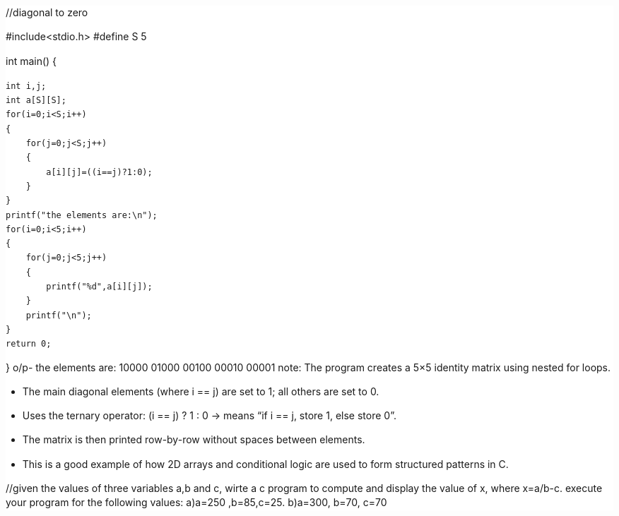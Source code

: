 


//diagonal to zero

#include<stdio.h>
#define S 5

int main()
{
    
    int i,j;
    int a[S][S];
    for(i=0;i<S;i++)
    {
        for(j=0;j<S;j++)
        {
            a[i][j]=((i==j)?1:0);
        }
    }
    printf("the elements are:\n");
    for(i=0;i<5;i++)
    {
        for(j=0;j<5;j++)
        {
            printf("%d",a[i][j]);
        }
        printf("\n");
    }
    return 0;
    
}
o/p-
the elements are:
10000
01000
00100
00010
00001
note:
The program creates a 5×5 identity matrix using nested for loops.

* The main diagonal elements (where i == j) are set to 1; all others are set to 0.

* Uses the ternary operator:
(i == j) ? 1 : 0 → means “if i == j, store 1, else store 0”.

* The matrix is then printed row-by-row without spaces between elements.

* This is a good example of how 2D arrays and conditional logic are used to form structured patterns in C.


//given the values of three variables a,b and c, wirte a c program to compute and display the value of x, where x=a/b-c. execute your program for the following values: a)a=250 ,b=85,c=25. b)a=300, b=70, c=70
